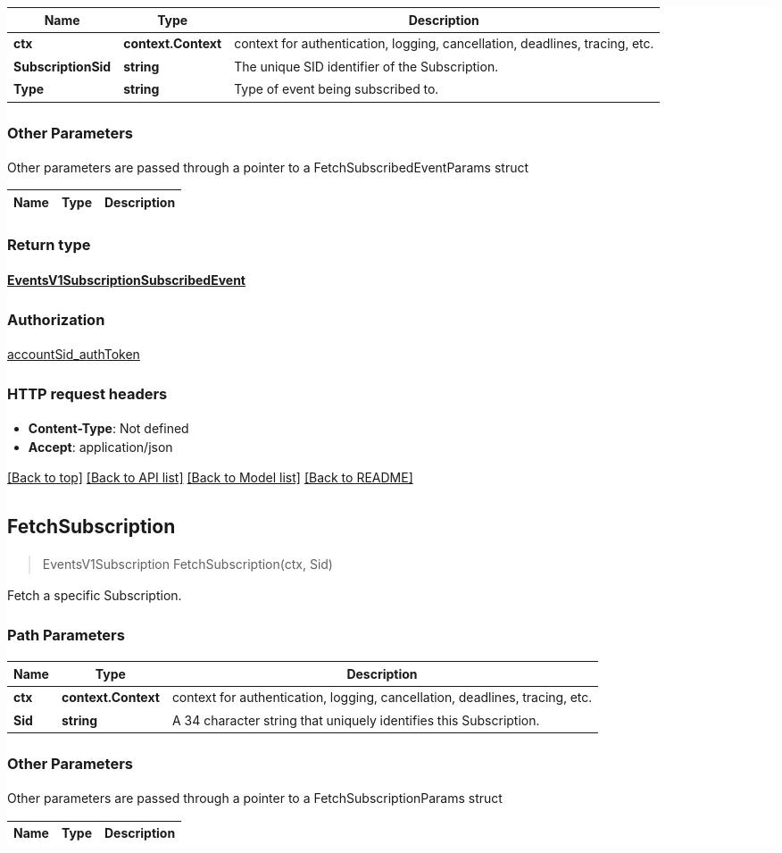 
Name | Type | Description
------------- | ------------- | -------------
**ctx** | **context.Context** | context for authentication, logging, cancellation, deadlines, tracing, etc.
**SubscriptionSid** | **string** | The unique SID identifier of the Subscription.
**Type** | **string** | Type of event being subscribed to.

### Other Parameters

Other parameters are passed through a pointer to a FetchSubscribedEventParams struct


Name | Type | Description
------------- | ------------- | -------------

### Return type

[**EventsV1SubscriptionSubscribedEvent**](EventsV1SubscriptionSubscribedEvent.md)

### Authorization

[accountSid_authToken](../README.md#accountSid_authToken)

### HTTP request headers

- **Content-Type**: Not defined
- **Accept**: application/json

[[Back to top]](#) [[Back to API list]](../README.md#documentation-for-api-endpoints)
[[Back to Model list]](../README.md#documentation-for-models)
[[Back to README]](../README.md)


## FetchSubscription

> EventsV1Subscription FetchSubscription(ctx, Sid)



Fetch a specific Subscription.

### Path Parameters


Name | Type | Description
------------- | ------------- | -------------
**ctx** | **context.Context** | context for authentication, logging, cancellation, deadlines, tracing, etc.
**Sid** | **string** | A 34 character string that uniquely identifies this Subscription.

### Other Parameters

Other parameters are passed through a pointer to a FetchSubscriptionParams struct


Name | Type | Description
------------- | ------------- | -------------
